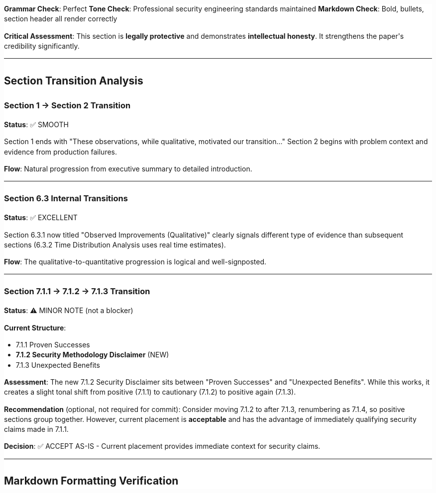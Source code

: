 **Grammar Check**: Perfect
**Tone Check**: Professional security engineering standards maintained
**Markdown Check**: Bold, bullets, section header all render correctly

**Critical Assessment**: This section is **legally protective** and demonstrates **intellectual honesty**. It strengthens the paper's credibility significantly.

---

## Section Transition Analysis

### Section 1 → Section 2 Transition
**Status**: ✅ SMOOTH

Section 1 ends with "These observations, while qualitative, motivated our transition..."
Section 2 begins with problem context and evidence from production failures.

**Flow**: Natural progression from executive summary to detailed introduction.

---

### Section 6.3 Internal Transitions
**Status**: ✅ EXCELLENT

Section 6.3.1 now titled "Observed Improvements (Qualitative)" clearly signals different type of evidence than subsequent sections (6.3.2 Time Distribution Analysis uses real time estimates).

**Flow**: The qualitative-to-quantitative progression is logical and well-signposted.

---

### Section 7.1.1 → 7.1.2 → 7.1.3 Transition
**Status**: ⚠️ MINOR NOTE (not a blocker)

**Current Structure**:
- 7.1.1 Proven Successes
- **7.1.2 Security Methodology Disclaimer** (NEW)
- 7.1.3 Unexpected Benefits

**Assessment**:
The new 7.1.2 Security Disclaimer sits between "Proven Successes" and "Unexpected Benefits". While this works, it creates a slight tonal shift from positive (7.1.1) to cautionary (7.1.2) to positive again (7.1.3).

**Recommendation** (optional, not required for commit):
Consider moving 7.1.2 to after 7.1.3, renumbering as 7.1.4, so positive sections group together. However, current placement is **acceptable** and has the advantage of immediately qualifying security claims made in 7.1.1.

**Decision**: ✅ ACCEPT AS-IS - Current placement provides immediate context for security claims.

---

## Markdown Formatting Verification
